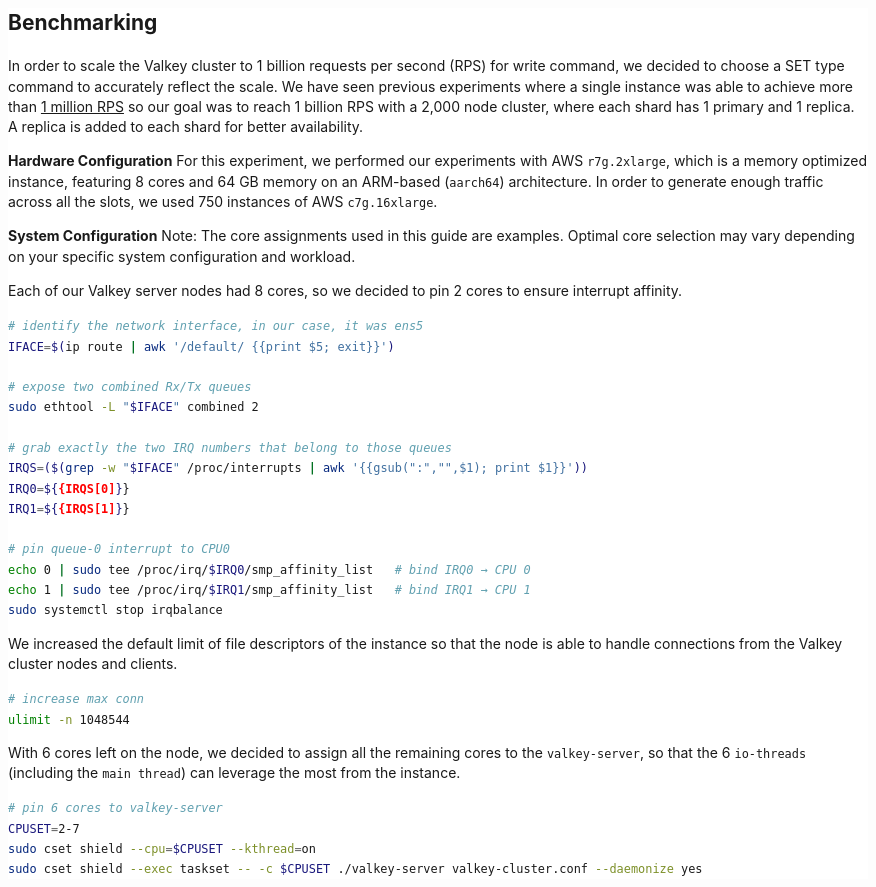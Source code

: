 ## Benchmarking

In order to scale the Valkey cluster to 1 billion requests per second (RPS) for write command, we decided to choose a SET type command to accurately reflect the scale. We have seen previous experiments where a single instance was able to achieve more than [1 million RPS](/blog/unlock-one-million-rps) so our goal was to reach 1 billion RPS with a 2,000 node cluster, where each shard has 1 primary and 1 replica. A replica is added to each shard for better availability.

**Hardware Configuration**
For this experiment, we performed our experiments with AWS `r7g.2xlarge`, which is a memory optimized instance, featuring 8 cores and 64 GB memory on an ARM-based (`aarch64`) architecture. In order to generate enough traffic across all the slots, we used 750 instances of AWS `c7g.16xlarge`.

**System Configuration**
Note: The core assignments used in this guide are examples. Optimal core selection may vary depending on your specific system configuration and workload.

Each of our Valkey server nodes had 8 cores, so we decided to pin 2 cores to ensure interrupt affinity.

```bash
# identify the network interface, in our case, it was ens5
IFACE=$(ip route | awk '/default/ {{print $5; exit}}')

# expose two combined Rx/Tx queues
sudo ethtool -L "$IFACE" combined 2

# grab exactly the two IRQ numbers that belong to those queues
IRQS=($(grep -w "$IFACE" /proc/interrupts | awk '{{gsub(":","",$1); print $1}}'))
IRQ0=${{IRQS[0]}}
IRQ1=${{IRQS[1]}}

# pin queue-0 interrupt to CPU0
echo 0 | sudo tee /proc/irq/$IRQ0/smp_affinity_list   # bind IRQ0 → CPU 0
echo 1 | sudo tee /proc/irq/$IRQ1/smp_affinity_list   # bind IRQ1 → CPU 1
sudo systemctl stop irqbalance
```

We increased the default limit of file descriptors of the instance so that the node is able to handle connections from the Valkey cluster nodes and clients.

```bash
# increase max conn
ulimit -n 1048544
```

With 6 cores left on the node, we decided to assign all the remaining cores to the `valkey-server`, so that the 6 `io-threads` (including the `main thread`) can leverage the most from the instance.

```bash
# pin 6 cores to valkey-server
CPUSET=2-7
sudo cset shield --cpu=$CPUSET --kthread=on
sudo cset shield --exec taskset -- -c $CPUSET ./valkey-server valkey-cluster.conf --daemonize yes
```
